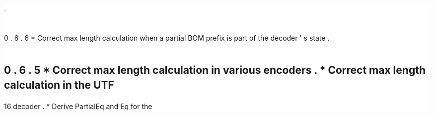 .
#
#
#
0
.
6
.
6
*
Correct
max
length
calculation
when
a
partial
BOM
prefix
is
part
of
the
decoder
'
s
state
.
#
#
#
0
.
6
.
5
*
Correct
max
length
calculation
in
various
encoders
.
*
Correct
max
length
calculation
in
the
UTF
-
16
decoder
.
*
Derive
PartialEq
and
Eq
for
the
